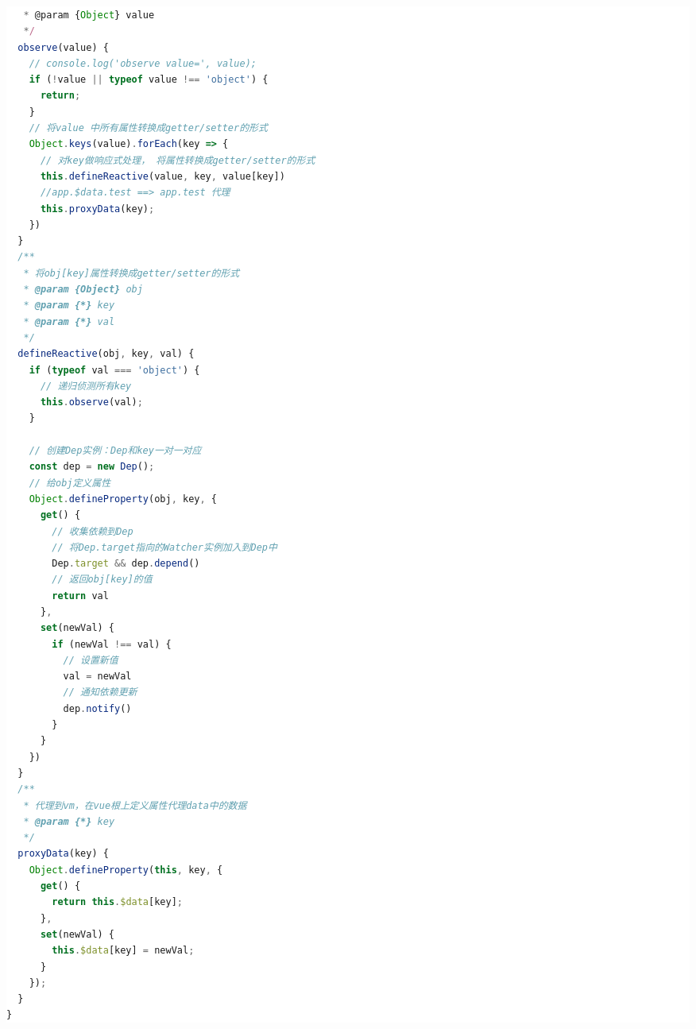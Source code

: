 ```js
   * @param {Object} value 
   */
  observe(value) {
    // console.log('observe value=', value);
    if (!value || typeof value !== 'object') {
      return;
    }
    // 将value 中所有属性转换成getter/setter的形式
    Object.keys(value).forEach(key => {
      // 对key做响应式处理， 将属性转换成getter/setter的形式
      this.defineReactive(value, key, value[key])
      //app.$data.test ==> app.test 代理
      this.proxyData(key);
    })
  }
  /**
   * 将obj[key]属性转换成getter/setter的形式 
   * @param {Object} obj 
   * @param {*} key 
   * @param {*} val 
   */
  defineReactive(obj, key, val) {
    if (typeof val === 'object') {
      // 递归侦测所有key
      this.observe(val);
    }

    // 创建Dep实例：Dep和key一对一对应
    const dep = new Dep();
    // 给obj定义属性
    Object.defineProperty(obj, key, {
      get() {
        // 收集依赖到Dep
        // 将Dep.target指向的Watcher实例加入到Dep中
        Dep.target && dep.depend()
        // 返回obj[key]的值
        return val
      },
      set(newVal) {
        if (newVal !== val) {
          // 设置新值
          val = newVal
          // 通知依赖更新
          dep.notify()
        }
      }
    })
  }
  /**
   * 代理到vm，在vue根上定义属性代理data中的数据
   * @param {*} key 
   */
  proxyData(key) {
    Object.defineProperty(this, key, {
      get() {
        return this.$data[key];
      },
      set(newVal) {
        this.$data[key] = newVal;
      }
    });
  }
}
```
